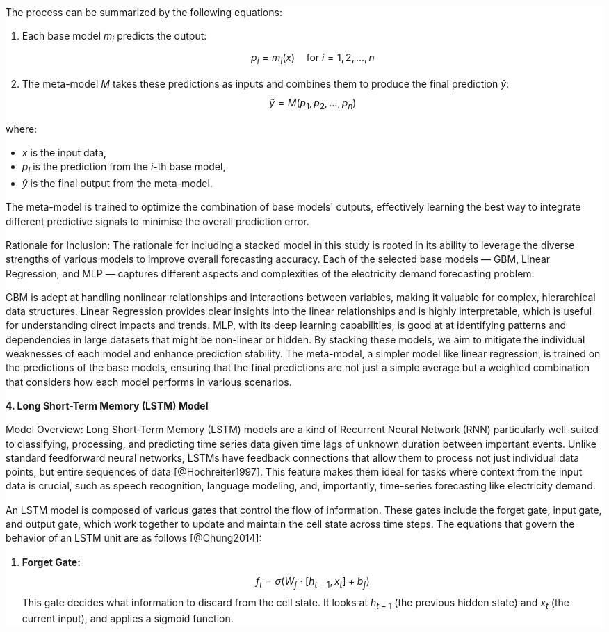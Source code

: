 The process can be summarized by the following equations:

1. Each base model $m_i$ predicts the output:
$$ p_i = m_i(x) \quad \text{for} \ i = 1, 2, \ldots, n $$

2. The meta-model $M$ takes these predictions as inputs and combines them to produce the final prediction $\hat{y}$:
$$ \hat{y} = M(p_1, p_2, \ldots, p_n) $$

where:
- $x$ is the input data,
- $p_i$ is the prediction from the $i$-th base model,
- $\hat{y}$ is the final output from the meta-model.

The meta-model is trained to optimize the combination of base models' outputs, effectively learning the best way to integrate different predictive signals to minimise the overall prediction error.


Rationale for Inclusion:
The rationale for including a stacked model in this study is rooted in its ability to leverage the diverse strengths of various models to improve overall forecasting accuracy. Each of the selected base models — GBM, Linear Regression, and MLP — captures different aspects and complexities of the electricity demand forecasting problem:

GBM is adept at handling nonlinear relationships and interactions between variables, making it valuable for complex, hierarchical data structures.
Linear Regression provides clear insights into the linear relationships and is highly interpretable, which is useful for understanding direct impacts and trends.
MLP, with its deep learning capabilities, is good at at identifying patterns and dependencies in large datasets that might be non-linear or hidden.
By stacking these models, we aim to mitigate the individual weaknesses of each model and enhance prediction stability. The meta-model, a simpler model like linear regression, is trained on the predictions of the base models, ensuring that the final predictions are not just a simple average but a  weighted combination that considers how each model performs in various scenarios. 

**4. Long Short-Term Memory (LSTM) Model**

Model Overview:
Long Short-Term Memory (LSTM) models are a kind of Recurrent Neural Network (RNN) particularly well-suited to classifying, processing, and predicting time series data given time lags of unknown duration between important events. Unlike standard feedforward neural networks, LSTMs have feedback connections that allow them to process not just individual data points, but entire sequences of data [@Hochreiter1997]. This feature makes them ideal for tasks where context from the input data is crucial, such as speech recognition, language modeling, and, importantly, time-series forecasting like electricity demand.

An LSTM model is composed of various gates that control the flow of information. These gates include the forget gate, input gate, and output gate, which work together to update and maintain the cell state across time steps. The equations that govern the behavior of an LSTM unit are as follows [@Chung2014]:

1. **Forget Gate:**
   $$ f_t = \sigma(W_f \cdot [h_{t-1}, x_t] + b_f) $$
   This gate decides what information to discard from the cell state. It looks at $h_{t-1}$ (the previous hidden state) and $x_t$ (the current input), and applies a sigmoid function.
